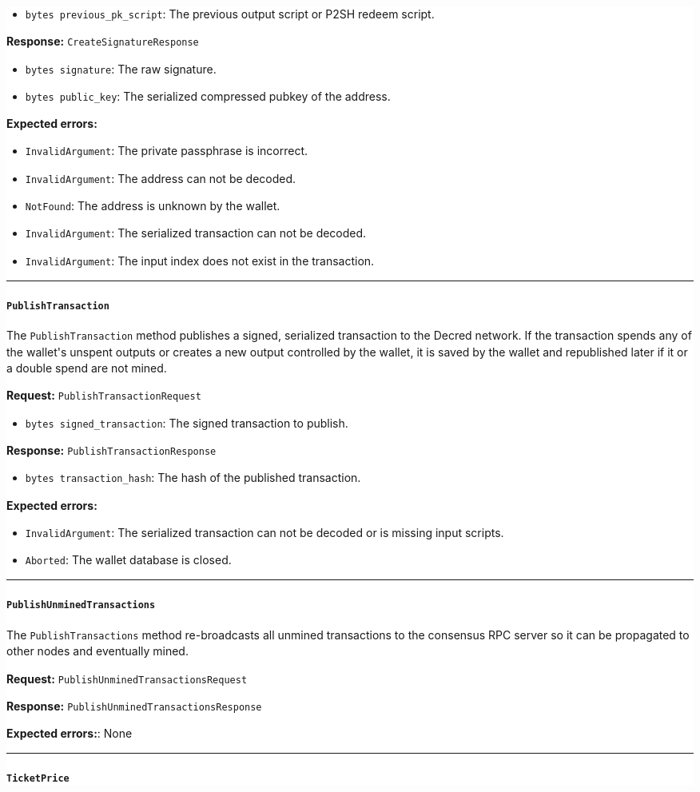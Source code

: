 - `bytes previous_pk_script`: The previous output script or P2SH redeem script.

**Response:** `CreateSignatureResponse`

- `bytes signature`: The raw signature.

- `bytes public_key`: The serialized compressed pubkey of the address.

**Expected errors:**

- `InvalidArgument`: The private passphrase is incorrect.

- `InvalidArgument`: The address can not be decoded.

- `NotFound`: The address is unknown by the wallet.

- `InvalidArgument`: The serialized transaction can not be decoded.

- `InvalidArgument`: The input index does not exist in the transaction.

___

#### `PublishTransaction`

The `PublishTransaction` method publishes a signed, serialized transaction to
the Decred network.  If the transaction spends any of the wallet's unspent
outputs or creates a new output controlled by the wallet, it is saved by the
wallet and republished later if it or a double spend are not mined.

**Request:** `PublishTransactionRequest`

- `bytes signed_transaction`: The signed transaction to publish.

**Response:** `PublishTransactionResponse`

- `bytes transaction_hash`: The hash of the published transaction.

**Expected errors:**

- `InvalidArgument`: The serialized transaction can not be decoded or is missing
  input scripts.

- `Aborted`: The wallet database is closed.

___

#### `PublishUnminedTransactions`

The `PublishTransactions` method re-broadcasts all unmined transactions
to the consensus RPC server so it can be propagated to other nodes
and eventually mined.

**Request:** `PublishUnminedTransactionsRequest`

**Response:** `PublishUnminedTransactionsResponse`

**Expected errors:**: None

___

#### `TicketPrice`
